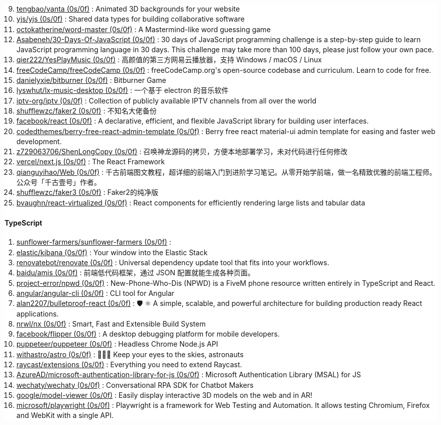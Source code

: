 9. [tengbao/vanta (0s/0f)](https://github.com/tengbao/vanta) : Animated 3D backgrounds for your website
10. [yjs/yjs (0s/0f)](https://github.com/yjs/yjs) : Shared data types for building collaborative software
11. [octokatherine/word-master (0s/0f)](https://github.com/octokatherine/word-master) : A Mastermind-like word guessing game
12. [Asabeneh/30-Days-Of-JavaScript (0s/0f)](https://github.com/Asabeneh/30-Days-Of-JavaScript) : 30 days of JavaScript programming challenge is a step-by-step guide to learn JavaScript programming language in 30 days. This challenge may take more than 100 days, please just follow your own pace.
13. [qier222/YesPlayMusic (0s/0f)](https://github.com/qier222/YesPlayMusic) : 高颜值的第三方网易云播放器，支持 Windows / macOS / Linux
14. [freeCodeCamp/freeCodeCamp (0s/0f)](https://github.com/freeCodeCamp/freeCodeCamp) : freeCodeCamp.org's open-source codebase and curriculum. Learn to code for free.
15. [danielyxie/bitburner (0s/0f)](https://github.com/danielyxie/bitburner) : Bitburner Game
16. [lyswhut/lx-music-desktop (0s/0f)](https://github.com/lyswhut/lx-music-desktop) : 一个基于 electron 的音乐软件
17. [iptv-org/iptv (0s/0f)](https://github.com/iptv-org/iptv) : Collection of publicly available IPTV channels from all over the world
18. [shufflewzc/faker2 (0s/0f)](https://github.com/shufflewzc/faker2) : 不知名大佬备份
19. [facebook/react (0s/0f)](https://github.com/facebook/react) : A declarative, efficient, and flexible JavaScript library for building user interfaces.
20. [codedthemes/berry-free-react-admin-template (0s/0f)](https://github.com/codedthemes/berry-free-react-admin-template) : Berry free react material-ui admin template for easing and faster web development.
21. [z729063706/ShenLongCopy (0s/0f)](https://github.com/z729063706/ShenLongCopy) : 召唤神龙源码的拷贝，方便本地部署学习，未对代码进行任何修改
22. [vercel/next.js (0s/0f)](https://github.com/vercel/next.js) : The React Framework
23. [qianguyihao/Web (0s/0f)](https://github.com/qianguyihao/Web) : 千古前端图文教程，超详细的前端入门到进阶学习笔记。从零开始学前端，做一名精致优雅的前端工程师。公众号「千古壹号」作者。
24. [shufflewzc/faker3 (0s/0f)](https://github.com/shufflewzc/faker3) : Faker2的纯净版
25. [bvaughn/react-virtualized (0s/0f)](https://github.com/bvaughn/react-virtualized) : React components for efficiently rendering large lists and tabular data

#### TypeScript
1. [sunflower-farmers/sunflower-farmers (0s/0f)](https://github.com/sunflower-farmers/sunflower-farmers) : 
2. [elastic/kibana (0s/0f)](https://github.com/elastic/kibana) : Your window into the Elastic Stack
3. [renovatebot/renovate (0s/0f)](https://github.com/renovatebot/renovate) : Universal dependency update tool that fits into your workflows.
4. [baidu/amis (0s/0f)](https://github.com/baidu/amis) : 前端低代码框架，通过 JSON 配置就能生成各种页面。
5. [project-error/npwd (0s/0f)](https://github.com/project-error/npwd) : New-Phone-Who-Dis (NPWD) is a FiveM phone resource written entirely in TypeScript and React.
6. [angular/angular-cli (0s/0f)](https://github.com/angular/angular-cli) : CLI tool for Angular
7. [alan2207/bulletproof-react (0s/0f)](https://github.com/alan2207/bulletproof-react) : 🛡️ ⚛️ A simple, scalable, and powerful architecture for building production ready React applications.
8. [nrwl/nx (0s/0f)](https://github.com/nrwl/nx) : Smart, Fast and Extensible Build System
9. [facebook/flipper (0s/0f)](https://github.com/facebook/flipper) : A desktop debugging platform for mobile developers.
10. [puppeteer/puppeteer (0s/0f)](https://github.com/puppeteer/puppeteer) : Headless Chrome Node.js API
11. [withastro/astro (0s/0f)](https://github.com/withastro/astro) : 🚀🧑‍🚀 Keep your eyes to the skies, astronauts
12. [raycast/extensions (0s/0f)](https://github.com/raycast/extensions) : Everything you need to extend Raycast.
13. [AzureAD/microsoft-authentication-library-for-js (0s/0f)](https://github.com/AzureAD/microsoft-authentication-library-for-js) : Microsoft Authentication Library (MSAL) for JS
14. [wechaty/wechaty (0s/0f)](https://github.com/wechaty/wechaty) : Conversational RPA SDK for Chatbot Makers
15. [google/model-viewer (0s/0f)](https://github.com/google/model-viewer) : Easily display interactive 3D models on the web and in AR!
16. [microsoft/playwright (0s/0f)](https://github.com/microsoft/playwright) : Playwright is a framework for Web Testing and Automation. It allows testing Chromium, Firefox and WebKit with a single API.